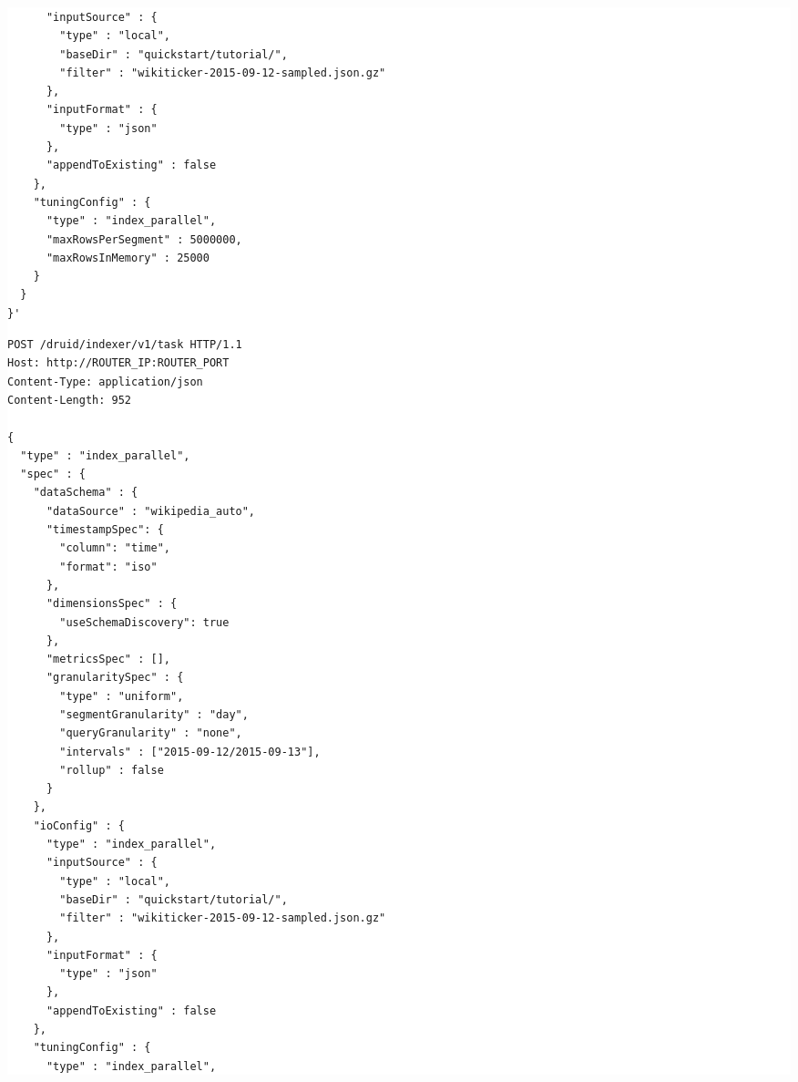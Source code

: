 ```shell
      "inputSource" : {
        "type" : "local",
        "baseDir" : "quickstart/tutorial/",
        "filter" : "wikiticker-2015-09-12-sampled.json.gz"
      },
      "inputFormat" : {
        "type" : "json"
      },
      "appendToExisting" : false
    },
    "tuningConfig" : {
      "type" : "index_parallel",
      "maxRowsPerSegment" : 5000000,
      "maxRowsInMemory" : 25000
    }
  }
}'

```
</TabItem>
<TabItem value="41" label="HTTP">


```HTTP
POST /druid/indexer/v1/task HTTP/1.1
Host: http://ROUTER_IP:ROUTER_PORT
Content-Type: application/json
Content-Length: 952

{
  "type" : "index_parallel",
  "spec" : {
    "dataSchema" : {
      "dataSource" : "wikipedia_auto",
      "timestampSpec": {
        "column": "time",
        "format": "iso"
      },
      "dimensionsSpec" : {
        "useSchemaDiscovery": true
      },
      "metricsSpec" : [],
      "granularitySpec" : {
        "type" : "uniform",
        "segmentGranularity" : "day",
        "queryGranularity" : "none",
        "intervals" : ["2015-09-12/2015-09-13"],
        "rollup" : false
      }
    },
    "ioConfig" : {
      "type" : "index_parallel",
      "inputSource" : {
        "type" : "local",
        "baseDir" : "quickstart/tutorial/",
        "filter" : "wikiticker-2015-09-12-sampled.json.gz"
      },
      "inputFormat" : {
        "type" : "json"
      },
      "appendToExisting" : false
    },
    "tuningConfig" : {
      "type" : "index_parallel",
```